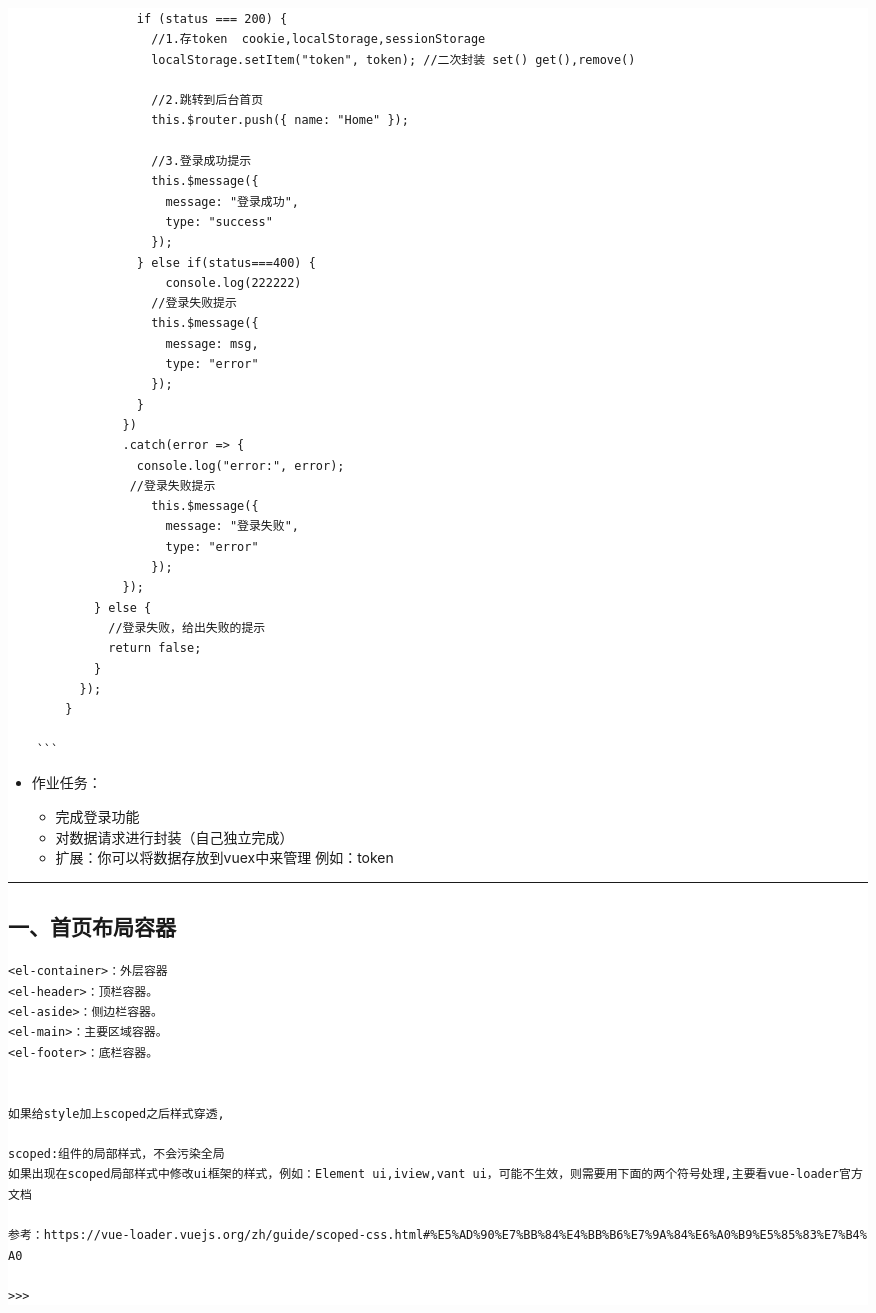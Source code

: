                       if (status === 200) {
                        //1.存token  cookie,localStorage,sessionStorage
                        localStorage.setItem("token", token); //二次封装 set() get(),remove()
        
                        //2.跳转到后台首页
                        this.$router.push({ name: "Home" });
        
                        //3.登录成功提示
                        this.$message({
                          message: "登录成功",
                          type: "success"
                        });
                      } else if(status===400) {
                          console.log(222222)
                        //登录失败提示
                        this.$message({
                          message: msg,
                          type: "error"
                        });
                      }
                    })
                    .catch(error => {
                      console.log("error:", error);
                     //登录失败提示
                        this.$message({
                          message: "登录失败",
                          type: "error"
                        });
                    });
                } else {
                  //登录失败，给出失败的提示
                  return false;
                }
              });
            }
        
        ```

- 作业任务：

    - 完成登录功能
    - 对数据请求进行封装（自己独立完成）
    - 扩展：你可以将数据存放到vuex中来管理 例如：token

-----

## 一、首页布局容器

```
<el-container>：外层容器
<el-header>：顶栏容器。
<el-aside>：侧边栏容器。
<el-main>：主要区域容器。
<el-footer>：底栏容器。


如果给style加上scoped之后样式穿透,

scoped:组件的局部样式，不会污染全局
如果出现在scoped局部样式中修改ui框架的样式，例如：Element ui,iview,vant ui，可能不生效，则需要用下面的两个符号处理,主要看vue-loader官方文档

参考：https://vue-loader.vuejs.org/zh/guide/scoped-css.html#%E5%AD%90%E7%BB%84%E4%BB%B6%E7%9A%84%E6%A0%B9%E5%85%83%E7%B4%A0

>>>

```